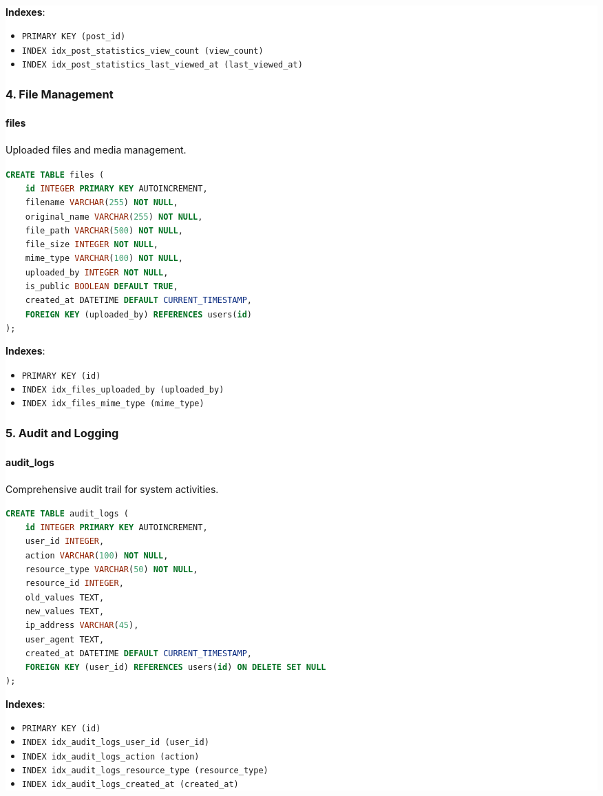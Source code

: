 **Indexes**:
- `PRIMARY KEY (post_id)`
- `INDEX idx_post_statistics_view_count (view_count)`
- `INDEX idx_post_statistics_last_viewed_at (last_viewed_at)`

### 4. File Management

#### files
Uploaded files and media management.

```sql
CREATE TABLE files (
    id INTEGER PRIMARY KEY AUTOINCREMENT,
    filename VARCHAR(255) NOT NULL,
    original_name VARCHAR(255) NOT NULL,
    file_path VARCHAR(500) NOT NULL,
    file_size INTEGER NOT NULL,
    mime_type VARCHAR(100) NOT NULL,
    uploaded_by INTEGER NOT NULL,
    is_public BOOLEAN DEFAULT TRUE,
    created_at DATETIME DEFAULT CURRENT_TIMESTAMP,
    FOREIGN KEY (uploaded_by) REFERENCES users(id)
);
```

**Indexes**:
- `PRIMARY KEY (id)`
- `INDEX idx_files_uploaded_by (uploaded_by)`
- `INDEX idx_files_mime_type (mime_type)`

### 5. Audit and Logging

#### audit_logs
Comprehensive audit trail for system activities.

```sql
CREATE TABLE audit_logs (
    id INTEGER PRIMARY KEY AUTOINCREMENT,
    user_id INTEGER,
    action VARCHAR(100) NOT NULL,
    resource_type VARCHAR(50) NOT NULL,
    resource_id INTEGER,
    old_values TEXT,
    new_values TEXT,
    ip_address VARCHAR(45),
    user_agent TEXT,
    created_at DATETIME DEFAULT CURRENT_TIMESTAMP,
    FOREIGN KEY (user_id) REFERENCES users(id) ON DELETE SET NULL
);
```

**Indexes**:
- `PRIMARY KEY (id)`
- `INDEX idx_audit_logs_user_id (user_id)`
- `INDEX idx_audit_logs_action (action)`
- `INDEX idx_audit_logs_resource_type (resource_type)`
- `INDEX idx_audit_logs_created_at (created_at)`
